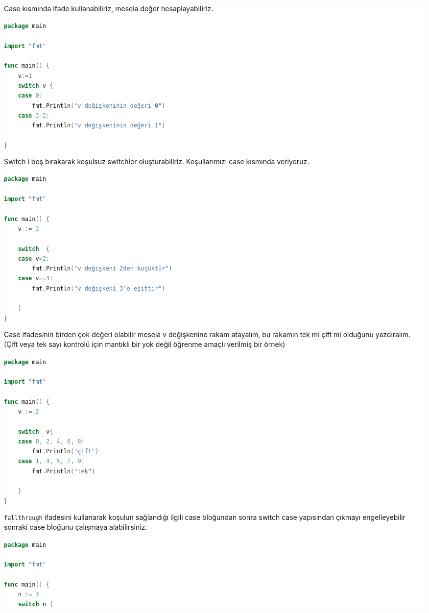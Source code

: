 Case kısmında ifade kullanabiliriz, mesela değer hesaplayabiliriz.
```go
package main

import "fmt"

func main() {
    v:=1
	switch v {
	case 0:
		fmt.Println("v değişkeninin değeri 0")
	case 3-2:
		fmt.Println("v değişkeninin değeri 1")
   
}
```
Switch i boş bırakarak koşulsuz switchler oluşturabiliriz. Koşullarımızı case kısmında veriyoruz.

```go
package main

import "fmt"

func main() {
    v := 3
	
	switch  {
	case v<2:
		fmt.Println("v değişkeni 2den küçüktür")
	case v==3:
		fmt.Println("v değişkeni 3'e eşittir")
   
	}
}
```
Case ifadesinin birden çok değeri olabilir mesela v değişkenine rakam atayalım, bu rakamın tek mi çift mi olduğunu yazdıralım. (Çift veya tek sayı kontrolü için mantıklı bir yok değil öğrenme amaçlı verilmiş bir örnek)
```go
package main

import "fmt"

func main() {
    v := 2
	
	switch  v{
	case 0, 2, 4, 6, 8:
		fmt.Println("çift")
	case 1, 3, 5, 7, 9:
		fmt.Println("tek")
   
	}
}
```
`fallthrough` ifadesini kullanarak koşulun sağlandığı ilgili case bloğundan sonra switch case yapısından çıkmayı engelleyebilir sonraki case bloğunu çalışmaya alabilirsiniz. 
```go
package main

import "fmt"

func main() {
	n := 3
	switch n {
```